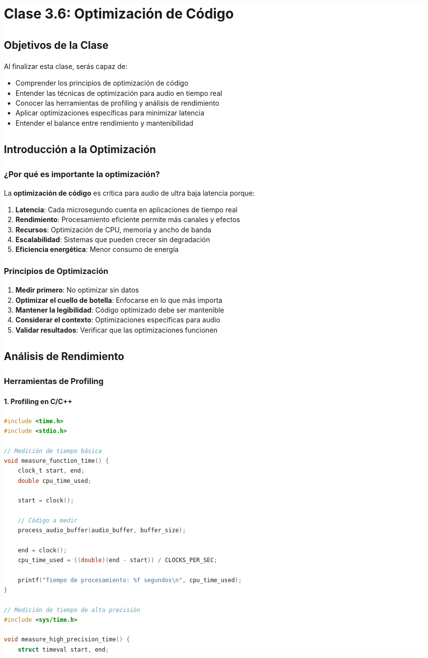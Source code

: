 # Clase 3.6: Optimización de Código

## Objetivos de la Clase
Al finalizar esta clase, serás capaz de:
- Comprender los principios de optimización de código
- Entender las técnicas de optimización para audio en tiempo real
- Conocer las herramientas de profiling y análisis de rendimiento
- Aplicar optimizaciones específicas para minimizar latencia
- Entender el balance entre rendimiento y mantenibilidad

## Introducción a la Optimización

### ¿Por qué es importante la optimización?

La **optimización de código** es crítica para audio de ultra baja latencia porque:

1. **Latencia**: Cada microsegundo cuenta en aplicaciones de tiempo real
2. **Rendimiento**: Procesamiento eficiente permite más canales y efectos
3. **Recursos**: Optimización de CPU, memoria y ancho de banda
4. **Escalabilidad**: Sistemas que pueden crecer sin degradación
5. **Eficiencia energética**: Menor consumo de energía

### Principios de Optimización

1. **Medir primero**: No optimizar sin datos
2. **Optimizar el cuello de botella**: Enfocarse en lo que más importa
3. **Mantener la legibilidad**: Código optimizado debe ser mantenible
4. **Considerar el contexto**: Optimizaciones específicas para audio
5. **Validar resultados**: Verificar que las optimizaciones funcionen

## Análisis de Rendimiento

### Herramientas de Profiling

#### 1. Profiling en C/C++

```c
#include <time.h>
#include <stdio.h>

// Medición de tiempo básica
void measure_function_time() {
    clock_t start, end;
    double cpu_time_used;
    
    start = clock();
    
    // Código a medir
    process_audio_buffer(audio_buffer, buffer_size);
    
    end = clock();
    cpu_time_used = ((double)(end - start)) / CLOCKS_PER_SEC;
    
    printf("Tiempo de procesamiento: %f segundos\n", cpu_time_used);
}

// Medición de tiempo de alta precisión
#include <sys/time.h>

void measure_high_precision_time() {
    struct timeval start, end;
```